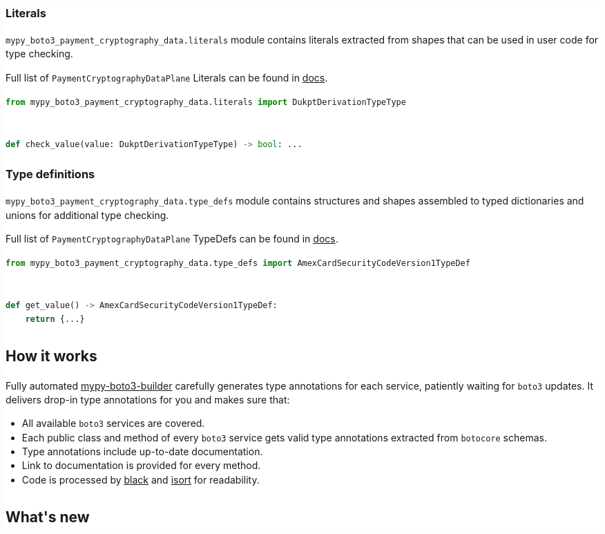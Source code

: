 <a id="literals"></a>

### Literals

`mypy_boto3_payment_cryptography_data.literals` module contains literals
extracted from shapes that can be used in user code for type checking.

Full list of `PaymentCryptographyDataPlane` Literals can be found in
[docs](https://youtype.github.io/boto3_stubs_docs/mypy_boto3_payment_cryptography_data/literals/).

```python
from mypy_boto3_payment_cryptography_data.literals import DukptDerivationTypeType


def check_value(value: DukptDerivationTypeType) -> bool: ...
```

<a id="type-definitions"></a>

### Type definitions

`mypy_boto3_payment_cryptography_data.type_defs` module contains structures and
shapes assembled to typed dictionaries and unions for additional type checking.

Full list of `PaymentCryptographyDataPlane` TypeDefs can be found in
[docs](https://youtype.github.io/boto3_stubs_docs/mypy_boto3_payment_cryptography_data/type_defs/).

```python
from mypy_boto3_payment_cryptography_data.type_defs import AmexCardSecurityCodeVersion1TypeDef


def get_value() -> AmexCardSecurityCodeVersion1TypeDef:
    return {...}
```

<a id="how-it-works"></a>

## How it works

Fully automated
[mypy-boto3-builder](https://github.com/youtype/mypy_boto3_builder) carefully
generates type annotations for each service, patiently waiting for `boto3`
updates. It delivers drop-in type annotations for you and makes sure that:

- All available `boto3` services are covered.
- Each public class and method of every `boto3` service gets valid type
  annotations extracted from `botocore` schemas.
- Type annotations include up-to-date documentation.
- Link to documentation is provided for every method.
- Code is processed by [black](https://github.com/psf/black) and
  [isort](https://github.com/PyCQA/isort) for readability.

<a id="what's-new"></a>

## What's new
